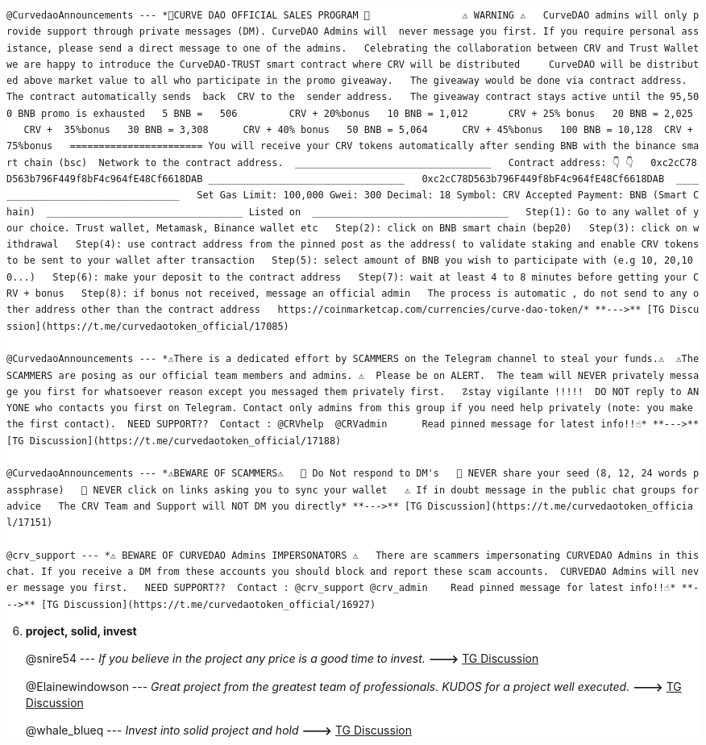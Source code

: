     @CurvedaoAnnouncements --- *🎉CURVE DAO OFFICIAL SALES PROGRAM 🎉                ⚠️ WARNING ⚠️   CurveDAO admins will only provide support through private messages (DM). CurveDAO Admins will  never message you first. If you require personal assistance, please send a direct message to one of the admins.   Celebrating the collaboration between CRV and Trust Wallet we are happy to introduce the CurveDAO-TRUST smart contract where CRV will be distributed     CurveDAO will be distributed above market value to all who participate in the promo giveaway.   The giveaway would be done via contract address.   The contract automatically sends  back  CRV to the  sender address.   The giveaway contract stays active until the 95,500 BNB promo is exhausted   5 BNB =   506         CRV + 20%bonus   10 BNB = 1,012       CRV + 25% bonus   20 BNB = 2,025      CRV +  35%bonus   30 BNB = 3,308      CRV + 40% bonus   50 BNB = 5,064      CRV + 45%bonus   100 BNB = 10,128  CRV + 75%bonus   ======================= You will receive your CRV tokens automatically after sending BNB with the binance smart chain (bsc)  Network to the contract address.  __________________________________   Contract address: 👇 👇   0xc2cC78D563b796F449f8bF4c964fE48Cf6618DAB __________________________________   0xc2cC78D563b796F449f8bF4c964fE48Cf6618DAB  __________________________________   Set Gas Limit: 100,000 Gwei: 300 Decimal: 18 Symbol: CRV Accepted Payment: BNB (Smart Chain)  __________________________________ Listed on  __________________________________   Step(1): Go to any wallet of your choice. Trust wallet, Metamask, Binance wallet etc   Step(2): click on BNB smart chain (bep20)   Step(3): click on withdrawal   Step(4): use contract address from the pinned post as the address( to validate staking and enable CRV tokens to be sent to your wallet after transaction   Step(5): select amount of BNB you wish to participate with (e.g 10, 20,100...)   Step(6): make your deposit to the contract address   Step(7): wait at least 4 to 8 minutes before getting your CRV + bonus   Step(8): if bonus not received, message an official admin   The process is automatic , do not send to any other address other than the contract address   https://coinmarketcap.com/currencies/curve-dao-token/* **--->** [TG Discussion](https://t.me/curvedaotoken_official/17085)

    @CurvedaoAnnouncements --- *⚠️There is a dedicated effort by SCAMMERS on the Telegram channel to steal your funds.⚠️  ⚠️The SCAMMERS are posing as our official team members and admins. ⚠️  Please be on ALERT.  The team will NEVER privately message you first for whatsoever reason except you messaged them privately first.   ☡stay vigilante !!!!!  DO NOT reply to ANYONE who contacts you first on Telegram. Contact only admins from this group if you need help privately (note: you make the first contact).  NEED SUPPORT??  Contact : @CRVhelp  @CRVadmin      Read pinned message for latest info!!☝* **--->** [TG Discussion](https://t.me/curvedaotoken_official/17188)

    @CurvedaoAnnouncements --- *⚠️BEWARE OF SCAMMERS⚠️   🚫 Do Not respond to DM's   🚫 NEVER share your seed (8, 12, 24 words passphrase)   🚫 NEVER click on links asking you to sync your wallet   ⚠️ If in doubt message in the public chat groups for advice   The CRV Team and Support will NOT DM you directly* **--->** [TG Discussion](https://t.me/curvedaotoken_official/17151)

    @crv_support --- *⚠️ BEWARE OF CURVEDAO Admins IMPERSONATORS ⚠️   There are scammers impersonating CURVEDAO Admins in this chat. If you receive a DM from these accounts you should block and report these scam accounts.  CURVEDAO Admins will never message you first.   NEED SUPPORT??  Contact : @crv_support @crv_admin    Read pinned message for latest info!!☝* **--->** [TG Discussion](https://t.me/curvedaotoken_official/16927)

6. **project, solid, invest**

    @snire54 --- *If you believe in the project any price is a good time to invest.* **--->** [TG Discussion](https://t.me/curvedaotoken_official/17144)

    @Elainewindowson --- *Great project from the greatest team of professionals. KUDOS for a project well executed.* **--->** [TG Discussion](https://t.me/curvedaotoken_official/17157)

    @whale_blueq --- *Invest into solid project and hold* **--->** [TG Discussion](https://t.me/curvedaotoken_official/17037)
